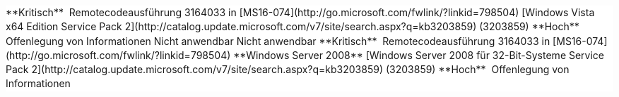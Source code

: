 </td>
<td style="border:1px solid black;">
**Kritisch**   
Remotecodeausführung

</td>
<td style="border:1px solid black;">
3164033 in [MS16-074](http://go.microsoft.com/fwlink/?linkid=798504)

</td>
</tr>
<tr>
<td style="border:1px solid black;">
[Windows Vista x64 Edition Service Pack 2](http://catalog.update.microsoft.com/v7/site/search.aspx?q=kb3203859)  
(3203859)

</td>
<td style="border:1px solid black;">
**Hoch**   
Offenlegung von Informationen

</td>
<td style="border:1px solid black;">
Nicht anwendbar

</td>
<td style="border:1px solid black;">
Nicht anwendbar

</td>
<td style="border:1px solid black;">
**Kritisch**   
Remotecodeausführung

</td>
<td style="border:1px solid black;">
3164033 in [MS16-074](http://go.microsoft.com/fwlink/?linkid=798504)

</td>
</tr>
<tr>
<td style="border:1px solid black;" colspan="6">
**Windows Server 2008**

</td>
</tr>
<tr>
<td style="border:1px solid black;">
[Windows Server 2008 für 32-Bit-Systeme Service Pack 2](http://catalog.update.microsoft.com/v7/site/search.aspx?q=kb3203859)  
(3203859)

</td>
<td style="border:1px solid black;">
**Hoch**   
Offenlegung von Informationen
